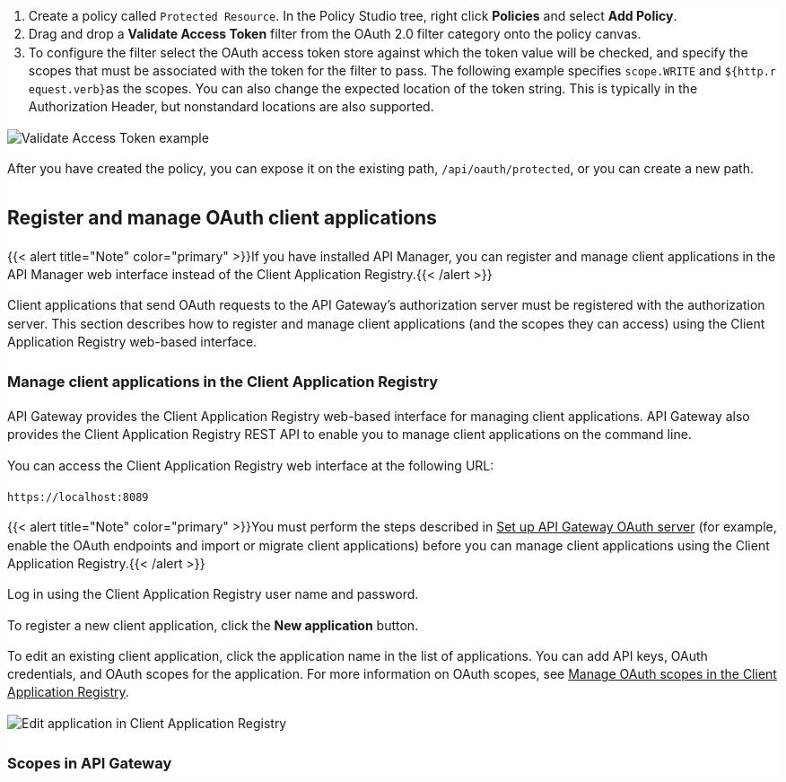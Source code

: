 1. Create a policy called `Protected Resource`. In the Policy Studio tree, right click **Policies** and select **Add Policy**.
2. Drag and drop a **Validate Access Token** filter from the OAuth 2.0 filter category onto the policy canvas.
3. To configure the filter select the OAuth access token store against which the token value will be checked, and specify the scopes that must be associated with the token for the filter to pass. The following example specifies `scope.WRITE` and `${http.request.verb}`as the scopes. You can also change the expected location of the token string. This is typically in the Authorization Header, but nonstandard locations are also supported.

![Validate Access Token example](/Images/OAuth/sample_resource_service_filter.png)

After you have created the policy, you can expose it on the existing path, `/api/oauth/protected`, or you can create a new path.

## Register and manage OAuth client applications

{{< alert title="Note" color="primary" >}}If you have installed API Manager, you can register and manage client applications in the API Manager web interface instead of the Client Application Registry.{{< /alert >}}

Client applications that send OAuth requests to the API Gateway’s authorization server must be registered with the authorization server. This section describes how to register and manage client applications (and the scopes they can access) using the Client Application Registry web-based interface.

### Manage client applications in the Client Application Registry

API Gateway provides the Client Application Registry web-based interface for managing client applications. API Gateway also provides the Client Application Registry REST API to enable you to manage client applications on the command line.

You can access the Client Application Registry web interface at the following URL:

```
https://localhost:8089
```

{{< alert title="Note" color="primary" >}}You must perform the steps described in [Set up API Gateway OAuth server](/docs/apim_policydev/apigw_oauth/gw_server/) (for example, enable the OAuth endpoints and import or migrate client applications) before you can manage client applications using the Client Application Registry.{{< /alert >}}

Log in using the Client Application Registry user name and password.

To register a new client application, click the **New application** button.

To edit an existing client application, click the application name in the list of applications. You can add API keys, OAuth credentials, and OAuth scopes for the application. For more information on OAuth scopes, see [Manage OAuth scopes in the Client Application Registry](#manage-oauth-scopes-in-the-client-application-registry).

![Edit application in Client Application Registry](/Images/OAuth/oauth_app_reg_ui_detail.png)

### Scopes in API Gateway
